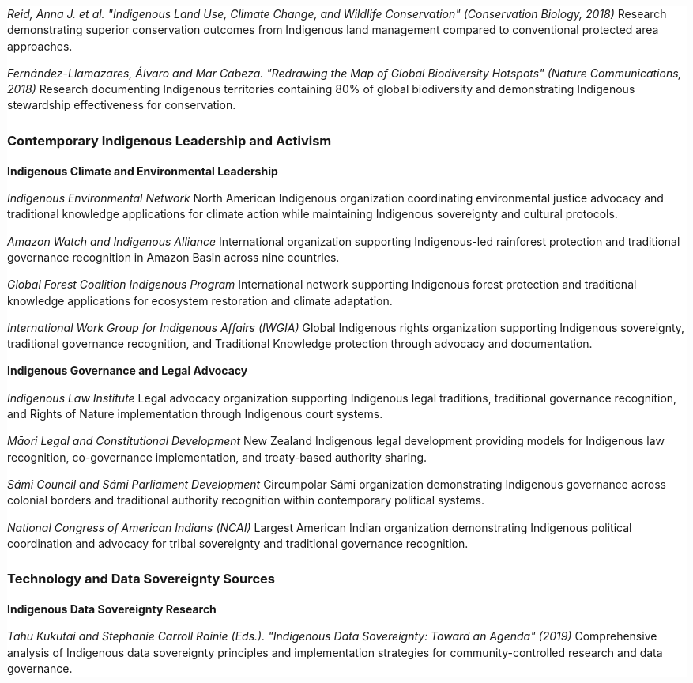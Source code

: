 *Reid, Anna J. et al. "Indigenous Land Use, Climate Change, and Wildlife Conservation" (Conservation Biology, 2018)*
Research demonstrating superior conservation outcomes from Indigenous land management compared to conventional protected area approaches.

*Fernández-Llamazares, Álvaro and Mar Cabeza. "Redrawing the Map of Global Biodiversity Hotspots" (Nature Communications, 2018)*
Research documenting Indigenous territories containing 80% of global biodiversity and demonstrating Indigenous stewardship effectiveness for conservation.

### Contemporary Indigenous Leadership and Activism

**Indigenous Climate and Environmental Leadership**

*Indigenous Environmental Network*
North American Indigenous organization coordinating environmental justice advocacy and traditional knowledge applications for climate action while maintaining Indigenous sovereignty and cultural protocols.

*Amazon Watch and Indigenous Alliance*
International organization supporting Indigenous-led rainforest protection and traditional governance recognition in Amazon Basin across nine countries.

*Global Forest Coalition Indigenous Program*
International network supporting Indigenous forest protection and traditional knowledge applications for ecosystem restoration and climate adaptation.

*International Work Group for Indigenous Affairs (IWGIA)*
Global Indigenous rights organization supporting Indigenous sovereignty, traditional governance recognition, and Traditional Knowledge protection through advocacy and documentation.

**Indigenous Governance and Legal Advocacy**

*Indigenous Law Institute*
Legal advocacy organization supporting Indigenous legal traditions, traditional governance recognition, and Rights of Nature implementation through Indigenous court systems.

*Māori Legal and Constitutional Development*
New Zealand Indigenous legal development providing models for Indigenous law recognition, co-governance implementation, and treaty-based authority sharing.

*Sámi Council and Sámi Parliament Development*
Circumpolar Sámi organization demonstrating Indigenous governance across colonial borders and traditional authority recognition within contemporary political systems.

*National Congress of American Indians (NCAI)*
Largest American Indian organization demonstrating Indigenous political coordination and advocacy for tribal sovereignty and traditional governance recognition.

### Technology and Data Sovereignty Sources

**Indigenous Data Sovereignty Research**

*Tahu Kukutai and Stephanie Carroll Rainie (Eds.). "Indigenous Data Sovereignty: Toward an Agenda" (2019)*
Comprehensive analysis of Indigenous data sovereignty principles and implementation strategies for community-controlled research and data governance.
